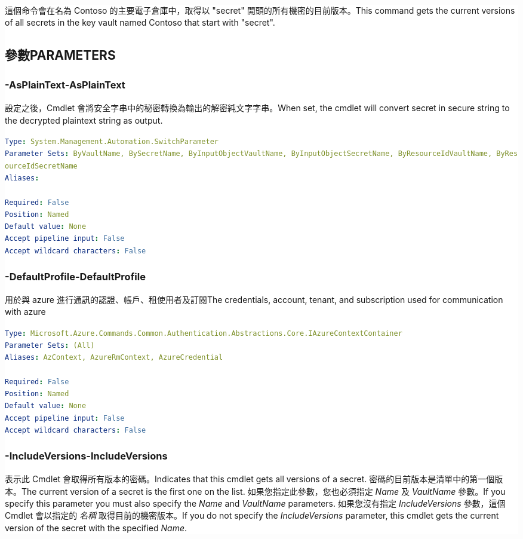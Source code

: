 <span data-ttu-id="586e7-134">這個命令會在名為 Contoso 的主要電子倉庫中，取得以 "secret" 開頭的所有機密的目前版本。</span><span class="sxs-lookup"><span data-stu-id="586e7-134">This command gets the current versions of all secrets in the key vault named Contoso that start with "secret".</span></span>

## <span data-ttu-id="586e7-135">參數</span><span class="sxs-lookup"><span data-stu-id="586e7-135">PARAMETERS</span></span>

### <span data-ttu-id="586e7-136">-AsPlainText</span><span class="sxs-lookup"><span data-stu-id="586e7-136">-AsPlainText</span></span>
<span data-ttu-id="586e7-137">設定之後，Cmdlet 會將安全字串中的秘密轉換為輸出的解密純文字字串。</span><span class="sxs-lookup"><span data-stu-id="586e7-137">When set, the cmdlet will convert secret in secure string to the decrypted plaintext string as output.</span></span>

```yaml
Type: System.Management.Automation.SwitchParameter
Parameter Sets: ByVaultName, BySecretName, ByInputObjectVaultName, ByInputObjectSecretName, ByResourceIdVaultName, ByResourceIdSecretName
Aliases:

Required: False
Position: Named
Default value: None
Accept pipeline input: False
Accept wildcard characters: False
```

### <span data-ttu-id="586e7-138">-DefaultProfile</span><span class="sxs-lookup"><span data-stu-id="586e7-138">-DefaultProfile</span></span>
<span data-ttu-id="586e7-139">用於與 azure 進行通訊的認證、帳戶、租使用者及訂閱</span><span class="sxs-lookup"><span data-stu-id="586e7-139">The credentials, account, tenant, and subscription used for communication with azure</span></span>

```yaml
Type: Microsoft.Azure.Commands.Common.Authentication.Abstractions.Core.IAzureContextContainer
Parameter Sets: (All)
Aliases: AzContext, AzureRmContext, AzureCredential

Required: False
Position: Named
Default value: None
Accept pipeline input: False
Accept wildcard characters: False
```

### <span data-ttu-id="586e7-140">-IncludeVersions</span><span class="sxs-lookup"><span data-stu-id="586e7-140">-IncludeVersions</span></span>
<span data-ttu-id="586e7-141">表示此 Cmdlet 會取得所有版本的密碼。</span><span class="sxs-lookup"><span data-stu-id="586e7-141">Indicates that this cmdlet gets all versions of a secret.</span></span>
<span data-ttu-id="586e7-142">密碼的目前版本是清單中的第一個版本。</span><span class="sxs-lookup"><span data-stu-id="586e7-142">The current version of a secret is the first one on the list.</span></span>
<span data-ttu-id="586e7-143">如果您指定此參數，您也必須指定 *Name* 及 *VaultName* 參數。</span><span class="sxs-lookup"><span data-stu-id="586e7-143">If you specify this parameter you must also specify the *Name* and *VaultName* parameters.</span></span>
<span data-ttu-id="586e7-144">如果您沒有指定 *IncludeVersions* 參數，這個 Cmdlet 會以指定的 *名稱* 取得目前的機密版本。</span><span class="sxs-lookup"><span data-stu-id="586e7-144">If you do not specify the *IncludeVersions* parameter, this cmdlet gets the current version of the secret with the specified *Name*.</span></span>
